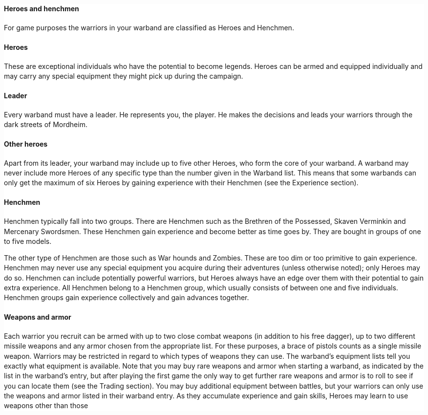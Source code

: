 #### Heroes and henchmen

For game purposes the warriors in your warband are
classified as Heroes and Henchmen.

#### Heroes

These are exceptional individuals who have the potential to
become legends. Heroes can be armed and equipped
individually and may carry any special equipment they might
pick up during the campaign.

#### Leader

Every warband must have a leader. He represents you, the
player. He makes the decisions and leads your warriors
through the dark streets of Mordheim.

#### Other heroes

Apart from its leader, your warband may include up to five
other Heroes, who form the core of your warband. A warband
may never include more Heroes of any specific type than the
number given in the Warband list. This means that some
warbands can only get the maximum of six Heroes by
gaining experience with their Henchmen (see the Experience
section).

#### Henchmen

Henchmen typically fall into two groups. There are
Henchmen such as the Brethren of the Possessed, Skaven
Verminkin and Mercenary Swordsmen. These Henchmen
gain experience and become better as time goes by. They are
bought in groups of one to five models.

The other type of Henchmen are those such as War hounds
and Zombies. These are too dim or too primitive to gain
experience.
Henchmen may never use any special equipment you acquire
during their adventures (unless otherwise noted); only Heroes
may do so. Henchmen can include potentially powerful
warriors, but Heroes always have an edge over them with
their potential to gain extra experience.
All Henchmen belong to a Henchmen group, which usually
consists of between one and five individuals. Henchmen
groups gain experience collectively and gain advances
together.
#### Weapons and armor

Each warrior you recruit can be armed with up to two close
combat weapons (in addition to his free dagger), up to two
different missile weapons and any armor chosen from the
appropriate list. For these purposes, a brace of pistols counts
as a single missile weapon. Warriors may be restricted in
regard to which types of weapons they can use. The
warband’s equipment lists tell you exactly what equipment is
available. Note that you may buy rare weapons and armor
when starting a warband, as indicated by the list in the
warband’s entry, but after playing the first game the only way
to get further rare weapons and armor is to roll to see if you
can locate them (see the Trading section).
You may buy additional equipment between battles, but your
warriors can only use the weapons and armor listed in their
warband entry. As they accumulate experience and gain
skills, Heroes may learn to use weapons other than those